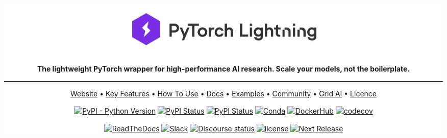 <div align="center">

<img src="docs/source/_static/images/logo.png" width="400px">


**The lightweight PyTorch wrapper for high-performance AI research.
Scale your models, not the boilerplate.**

---

<p align="center">
  <a href="https://www.pytorchlightning.ai/">Website</a> •
  <a href="#key-features">Key Features</a> •
  <a href="#how-to-use">How To Use</a> •
  <a href="https://pytorch-lightning.readthedocs.io/en/stable/">Docs</a> •
  <a href="#examples">Examples</a> •
  <a href="#community">Community</a> •
  <a href="#grid-ai">Grid AI</a> •
  <a href="#licence">Licence</a>
</p>


[![PyPI - Python Version](https://img.shields.io/pypi/pyversions/pytorch-lightning)](https://pypi.org/project/pytorch-lightning/)
[![PyPI Status](https://badge.fury.io/py/pytorch-lightning.svg)](https://badge.fury.io/py/pytorch-lightning)
[![PyPI Status](https://pepy.tech/badge/pytorch-lightning)](https://pepy.tech/project/pytorch-lightning)
[![Conda](https://img.shields.io/conda/v/conda-forge/pytorch-lightning?label=conda&color=success)](https://anaconda.org/conda-forge/pytorch-lightning)
[![DockerHub](https://img.shields.io/docker/pulls/pytorchlightning/pytorch_lightning.svg)](https://hub.docker.com/r/pytorchlightning/pytorch_lightning)
[![codecov](https://codecov.io/gh/PyTorchLightning/pytorch-lightning/branch/master/graph/badge.svg)](https://codecov.io/gh/PyTorchLightning/pytorch-lightning)

[![ReadTheDocs](https://readthedocs.org/projects/pytorch-lightning/badge/?version=stable)](https://pytorch-lightning.readthedocs.io/en/stable/)
[![Slack](https://img.shields.io/badge/slack-chat-green.svg?logo=slack)](https://join.slack.com/t/pytorch-lightning/shared_invite/zt-f6bl2l0l-JYMK3tbAgAmGRrlNr00f1A)
[![Discourse status](https://img.shields.io/discourse/status?server=https%3A%2F%2Fforums.pytorchlightning.ai)](https://forums.pytorchlightning.ai/)
[![license](https://img.shields.io/badge/License-Apache%202.0-blue.svg)](https://github.com/PytorchLightning/pytorch-lightning/blob/master/LICENSE)
[![Next Release](https://img.shields.io/badge/Next%20Release-Nov%2021-<COLOR>.svg)](https://shields.io/)
